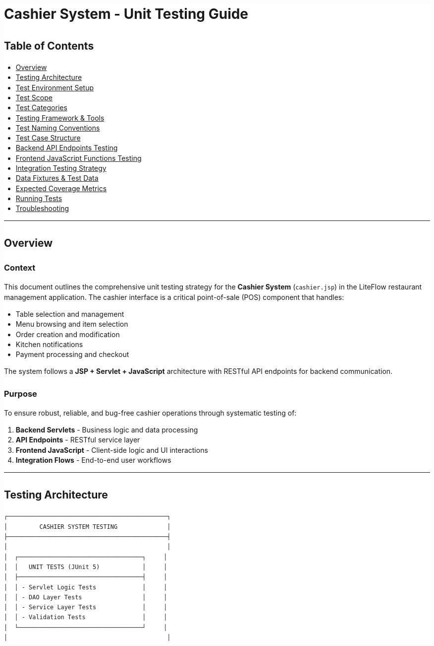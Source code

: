 # Cashier System - Unit Testing Guide

## Table of Contents
- [Overview](#overview)
- [Testing Architecture](#testing-architecture)
- [Test Environment Setup](#test-environment-setup)
- [Test Scope](#test-scope)
- [Test Categories](#test-categories)
- [Testing Framework & Tools](#testing-framework--tools)
- [Test Naming Conventions](#test-naming-conventions)
- [Test Case Structure](#test-case-structure)
- [Backend API Endpoints Testing](#backend-api-endpoints-testing)
- [Frontend JavaScript Functions Testing](#frontend-javascript-functions-testing)
- [Integration Testing Strategy](#integration-testing-strategy)
- [Data Fixtures & Test Data](#data-fixtures--test-data)
- [Expected Coverage Metrics](#expected-coverage-metrics)
- [Running Tests](#running-tests)
- [Troubleshooting](#troubleshooting)

---

## Overview

### Context
This document outlines the comprehensive unit testing strategy for the **Cashier System** (`cashier.jsp`) in the LiteFlow restaurant management application. The cashier interface is a critical point-of-sale (POS) component that handles:
- Table selection and management
- Menu browsing and item selection
- Order creation and modification
- Kitchen notifications
- Payment processing and checkout

The system follows a **JSP + Servlet + JavaScript** architecture with RESTful API endpoints for backend communication.

### Purpose
To ensure robust, reliable, and bug-free cashier operations through systematic testing of:
1. **Backend Servlets** - Business logic and data processing
2. **API Endpoints** - RESTful service layer
3. **Frontend JavaScript** - Client-side logic and UI interactions
4. **Integration Flows** - End-to-end user workflows

---

## Testing Architecture

```
┌─────────────────────────────────────────────┐
│         CASHIER SYSTEM TESTING              │
├─────────────────────────────────────────────┤
│                                             │
│  ┌───────────────────────────────────┐     │
│  │   UNIT TESTS (JUnit 5)            │     │
│  ├───────────────────────────────────┤     │
│  │ - Servlet Logic Tests             │     │
│  │ - DAO Layer Tests                 │     │
│  │ - Service Layer Tests             │     │
│  │ - Validation Tests                │     │
│  └───────────────────────────────────┘     │
│                                             │
```